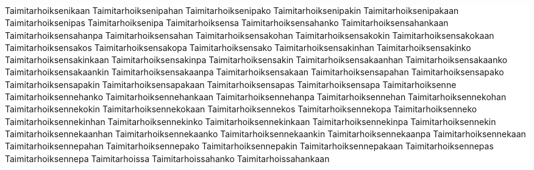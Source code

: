 Taimitarhoiksenikaan
Taimitarhoiksenipahan
Taimitarhoiksenipako
Taimitarhoiksenipakin
Taimitarhoiksenipakaan
Taimitarhoiksenipas
Taimitarhoiksenipa
Taimitarhoiksensa
Taimitarhoiksensahanko
Taimitarhoiksensahankaan
Taimitarhoiksensahanpa
Taimitarhoiksensahan
Taimitarhoiksensakohan
Taimitarhoiksensakokin
Taimitarhoiksensakokaan
Taimitarhoiksensakos
Taimitarhoiksensakopa
Taimitarhoiksensako
Taimitarhoiksensakinhan
Taimitarhoiksensakinko
Taimitarhoiksensakinkaan
Taimitarhoiksensakinpa
Taimitarhoiksensakin
Taimitarhoiksensakaanhan
Taimitarhoiksensakaanko
Taimitarhoiksensakaankin
Taimitarhoiksensakaanpa
Taimitarhoiksensakaan
Taimitarhoiksensapahan
Taimitarhoiksensapako
Taimitarhoiksensapakin
Taimitarhoiksensapakaan
Taimitarhoiksensapas
Taimitarhoiksensapa
Taimitarhoiksenne
Taimitarhoiksennehanko
Taimitarhoiksennehankaan
Taimitarhoiksennehanpa
Taimitarhoiksennehan
Taimitarhoiksennekohan
Taimitarhoiksennekokin
Taimitarhoiksennekokaan
Taimitarhoiksennekos
Taimitarhoiksennekopa
Taimitarhoiksenneko
Taimitarhoiksennekinhan
Taimitarhoiksennekinko
Taimitarhoiksennekinkaan
Taimitarhoiksennekinpa
Taimitarhoiksennekin
Taimitarhoiksennekaanhan
Taimitarhoiksennekaanko
Taimitarhoiksennekaankin
Taimitarhoiksennekaanpa
Taimitarhoiksennekaan
Taimitarhoiksennepahan
Taimitarhoiksennepako
Taimitarhoiksennepakin
Taimitarhoiksennepakaan
Taimitarhoiksennepas
Taimitarhoiksennepa
Taimitarhoissa
Taimitarhoissahanko
Taimitarhoissahankaan